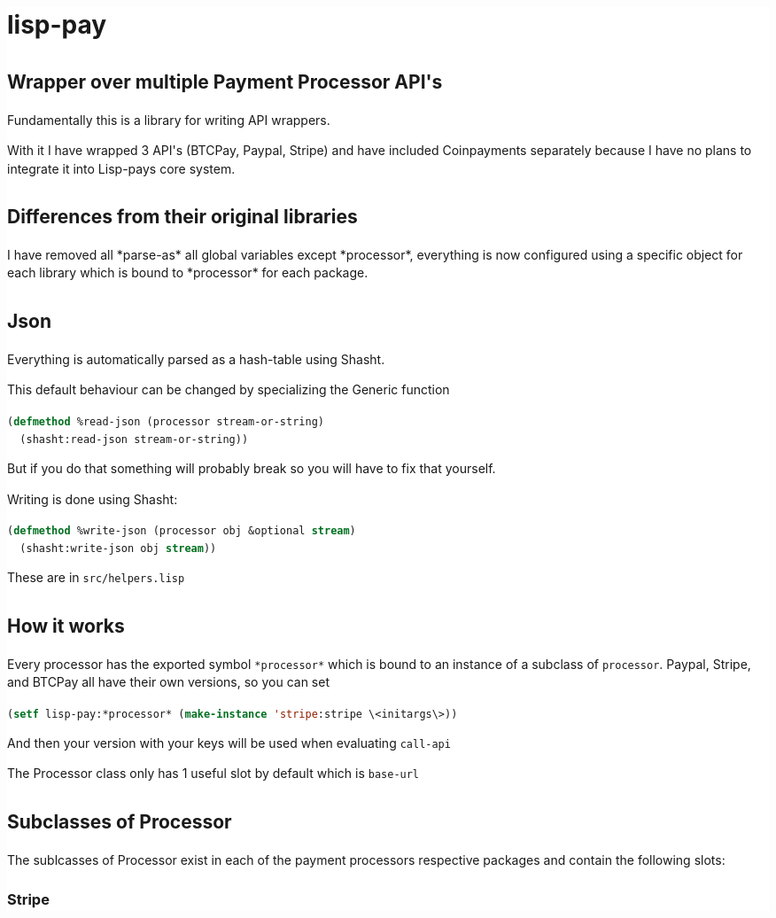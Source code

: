 # lisp-pay

## Wrapper over multiple Payment Processor API's

Fundamentally this is a library for writing API wrappers. 

With it I have wrapped 3 API's (BTCPay, Paypal, Stripe) and have included 
Coinpayments separately because I have no plans to integrate it into Lisp-pays core system.

## Differences from their original libraries
I have removed all \*parse-as\* all global variables except \*processor\*, everything is
now configured using a specific object for each library which is bound to \*processor\* for
each package.

## Json 

Everything is automatically parsed as a hash-table using Shasht.

This default behaviour can be changed by specializing the Generic function 
```lisp
(defmethod %read-json (processor stream-or-string)
  (shasht:read-json stream-or-string))
```
But if you do that something will probably break so you will have to fix that yourself.

Writing is done using Shasht: 
```lisp
(defmethod %write-json (processor obj &optional stream)
  (shasht:write-json obj stream))
```
These are in `src/helpers.lisp`

## How it works

Every processor has the exported symbol `*processor*` which is bound to an instance 
of a subclass of `processor`. Paypal, Stripe, and BTCPay all have their own versions,
so you can set 
```lisp
(setf lisp-pay:*processor* (make-instance 'stripe:stripe \<initargs\>))
```
And then your version with your keys will be used when evaluating `call-api`

The Processor class only has 1 useful slot by default which is `base-url`

## Subclasses of Processor

The sublcasses of Processor exist in each of the payment processors respective packages and contain the following slots:

### Stripe 
